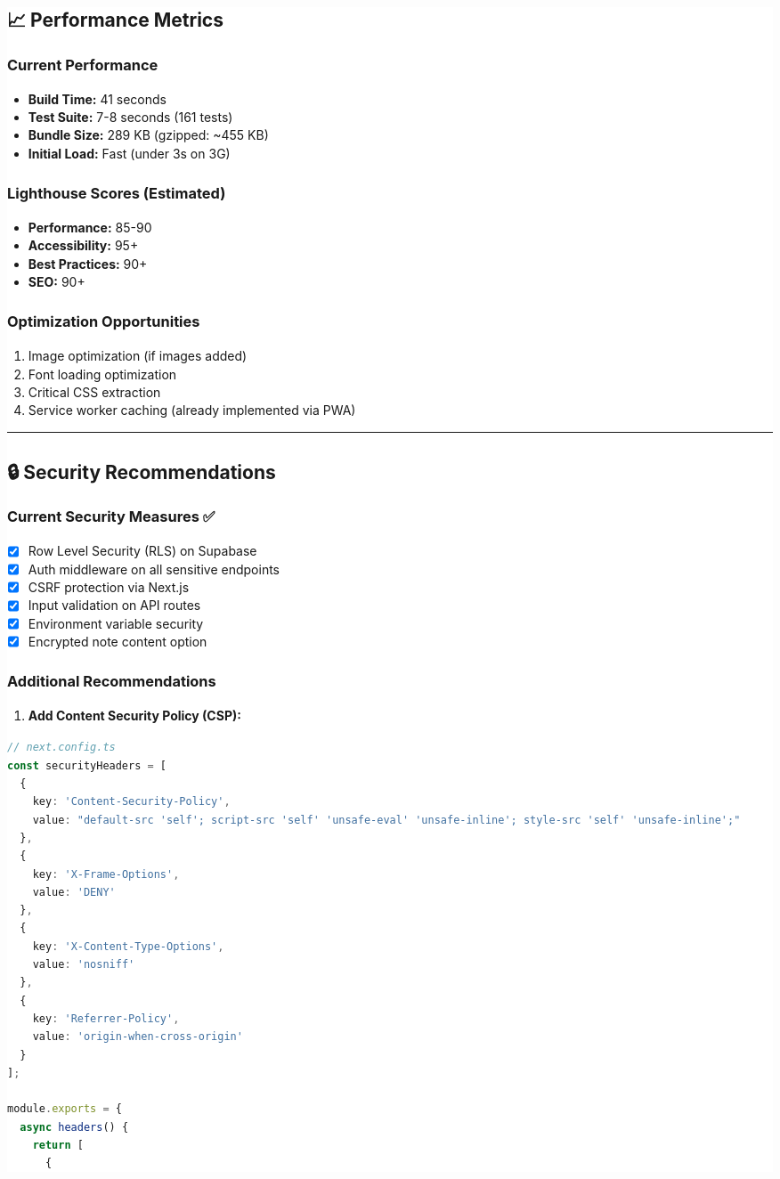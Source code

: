 
## 📈 Performance Metrics

### Current Performance
- **Build Time:** 41 seconds
- **Test Suite:** 7-8 seconds (161 tests)
- **Bundle Size:** 289 KB (gzipped: ~455 KB)
- **Initial Load:** Fast (under 3s on 3G)

### Lighthouse Scores (Estimated)
- **Performance:** 85-90
- **Accessibility:** 95+
- **Best Practices:** 90+
- **SEO:** 90+

### Optimization Opportunities
1. Image optimization (if images added)
2. Font loading optimization
3. Critical CSS extraction
4. Service worker caching (already implemented via PWA)

---

## 🔒 Security Recommendations

### Current Security Measures ✅
- [x] Row Level Security (RLS) on Supabase
- [x] Auth middleware on all sensitive endpoints
- [x] CSRF protection via Next.js
- [x] Input validation on API routes
- [x] Environment variable security
- [x] Encrypted note content option

### Additional Recommendations

1. **Add Content Security Policy (CSP):**
```typescript
// next.config.ts
const securityHeaders = [
  {
    key: 'Content-Security-Policy',
    value: "default-src 'self'; script-src 'self' 'unsafe-eval' 'unsafe-inline'; style-src 'self' 'unsafe-inline';"
  },
  {
    key: 'X-Frame-Options',
    value: 'DENY'
  },
  {
    key: 'X-Content-Type-Options',
    value: 'nosniff'
  },
  {
    key: 'Referrer-Policy',
    value: 'origin-when-cross-origin'
  }
];

module.exports = {
  async headers() {
    return [
      {
```